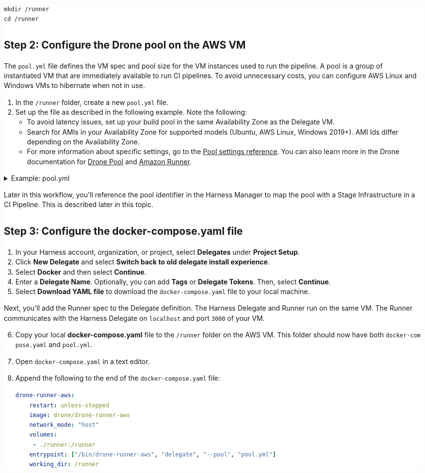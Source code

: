 ```
mkdir /runner  
cd /runner
```

## Step 2: Configure the Drone pool on the AWS VM

The `pool.yml` file defines the VM spec and pool size for the VM instances used to run the pipeline. A pool is a group of instantiated VM that are immediately available to run CI pipelines. To avoid unnecessary costs, you can configure AWS Linux and Windows VMs to hibernate when not in use.

1. In the `/runner` folder, create a new `pool.yml` file.
2. Set up the file as described in the following example. Note the following:
   * To avoid latency issues, set up your build pool in the same Availability Zone as the Delegate VM.
   * Search for AMIs in your Availability Zone for supported models (Ubuntu, AWS Linux, Windows 2019+). AMI Ids differ depending on the Availability Zone.
   * For more information about specific settings, go to the [Pool settings reference](#pool-settings-reference). You can also learn more in the Drone documentation for [Drone Pool](https://docs.drone.io/runner/vm/configuration/pool/) and [Amazon Runner](https://docs.drone.io/runner/vm/drivers/amazon/).

<details><summary>Example: pool.yml</summary></details>

Later in this workflow, you'll reference the pool identifier in the Harness Manager to map the pool with a Stage Infrastructure in a CI Pipeline. This is described later in this topic.

## Step 3: Configure the docker-compose.yaml file

1. In your Harness account, organization, or project, select **Delegates** under **Project Setup**.
2. Click **New Delegate** and select **Switch back to old delegate install experience**.
3. Select **Docker** and then select **Continue**.
4. Enter a **Delegate Name**. Optionally, you can add **Tags** or **Delegate Tokens**. Then, select **Continue**.
5. Select **Download YAML file** to download the `docker-compose.yaml` file to your local machine.

Next, you'll add the Runner spec to the Delegate definition. The Harness Delegate and Runner run on the same VM. The Runner communicates with the Harness Delegate on `localhost` and port `3000` of your VM.

6. Copy your local **docker-compose.yaml** file to the `/runner` folder on the AWS VM. This folder should now have both `docker-compose.yaml` and `pool.yml`.
7. Open `docker-compose.yaml` in a text editor.
8. Append the following to the end of the `docker-compose.yaml` file:

   ```yaml
   drone-runner-aws:  
       restart: unless-stopped  
       image: drone/drone-runner-aws
       network_mode: "host" 
       volumes:  
        - ./runner:/runner  
       entrypoint: ["/bin/drone-runner-aws", "delegate", "--pool", "pool.yml"]  
       working_dir: /runner
   ```
